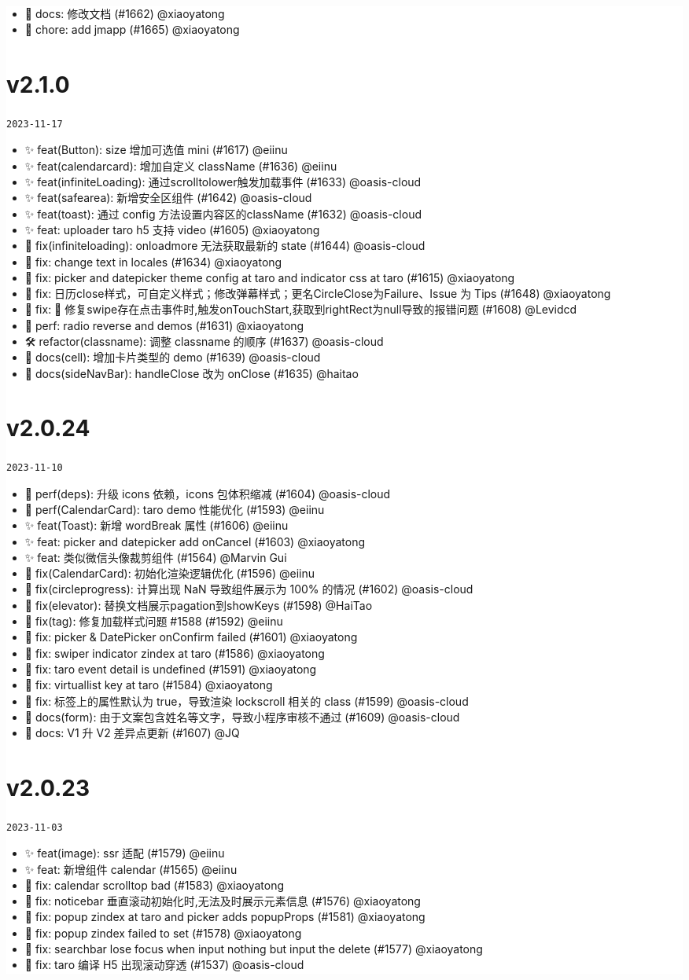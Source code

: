 * 📖 docs: 修改文档 (#1662) @xiaoyatong
* 🔨 chore: add jmapp (#1665) @xiaoyatong


# v2.1.0
`2023-11-17`

* :sparkles: feat(Button): size 增加可选值 mini (#1617) @eiinu
* :sparkles: feat(calendarcard): 增加自定义 className (#1636) @eiinu
* :sparkles: feat(infiniteLoading): 通过scrolltolower触发加载事件 (#1633) @oasis-cloud
* :sparkles: feat(safearea): 新增安全区组件 (#1642) @oasis-cloud
* :sparkles: feat(toast): 通过 config 方法设置内容区的className (#1632) @oasis-cloud
* :sparkles: feat: uploader taro h5 支持 video (#1605) @xiaoyatong
* :bug: fix(infiniteloading): onloadmore 无法获取最新的 state (#1644) @oasis-cloud
* :bug: fix: change text in locales (#1634) @xiaoyatong
* :bug: fix: picker and datepicker theme config at taro and indicator css at taro (#1615) @xiaoyatong
* :bug: fix: 日历close样式，可自定义样式；修改弹幕样式；更名CircleClose为Failure、Issue 为 Tips (#1648) @xiaoyatong
* :bug: fix: 🐛 修复swipe存在点击事件时,触发onTouchStart,获取到rightRect为null导致的报错问题 (#1608) @Levidcd
* 🚀 perf: radio reverse and demos (#1631) @xiaoyatong
* 🛠 refactor(classname): 调整 classname 的顺序 (#1637) @oasis-cloud
* 📖 docs(cell): 增加卡片类型的 demo (#1639) @oasis-cloud
* 📖 docs(sideNavBar): handleClose 改为 onClose (#1635) @haitao


# v2.0.24
`2023-11-10`

* 🚀 perf(deps): 升级 icons 依赖，icons 包体积缩减 (#1604) @oasis-cloud
* 🚀 perf(CalendarCard): taro demo 性能优化 (#1593) @eiinu
* :sparkles: feat(Toast): 新增 wordBreak 属性 (#1606) @eiinu
* :sparkles: feat: picker and datepicker add onCancel (#1603) @xiaoyatong
* :sparkles: feat: 类似微信头像裁剪组件 (#1564) @Marvin Gui
* :bug: fix(CalendarCard): 初始化渲染逻辑优化 (#1596) @eiinu
* :bug: fix(circleprogress): 计算出现 NaN 导致组件展示为 100% 的情况 (#1602) @oasis-cloud
* :bug: fix(elevator): 替换文档展示pagation到showKeys (#1598) @HaiTao
* :bug: fix(tag): 修复加载样式问题 #1588 (#1592) @eiinu
* :bug: fix: picker & DatePicker onConfirm failed (#1601) @xiaoyatong
* :bug: fix: swiper indicator zindex at taro (#1586) @xiaoyatong
* :bug: fix: taro event detail is undefined (#1591) @xiaoyatong
* :bug: fix: virtuallist key at taro (#1584) @xiaoyatong
* :bug: fix: 标签上的属性默认为 true，导致渲染 lockscroll 相关的 class (#1599) @oasis-cloud
* 📖 docs(form): 由于文案包含姓名等文字，导致小程序审核不通过 (#1609) @oasis-cloud
* 📖 docs: V1 升 V2 差异点更新 (#1607) @JQ

# v2.0.23
`2023-11-03`

* :sparkles: feat(image): ssr 适配 (#1579) @eiinu
* :sparkles: feat: 新增组件 calendar (#1565) @eiinu
* :bug: fix: calendar scrolltop bad (#1583) @xiaoyatong
* :bug: fix: noticebar 垂直滚动初始化时,无法及时展示元素信息 (#1576) @xiaoyatong
* :bug: fix: popup zindex at taro and picker adds popupProps (#1581) @xiaoyatong
* :bug: fix: popup zindex failed to set (#1578) @xiaoyatong
* :bug: fix: searchbar lose focus when input nothing but input the delete (#1577) @xiaoyatong
* :bug: fix: taro 编译 H5 出现滚动穿透 (#1537) @oasis-cloud
